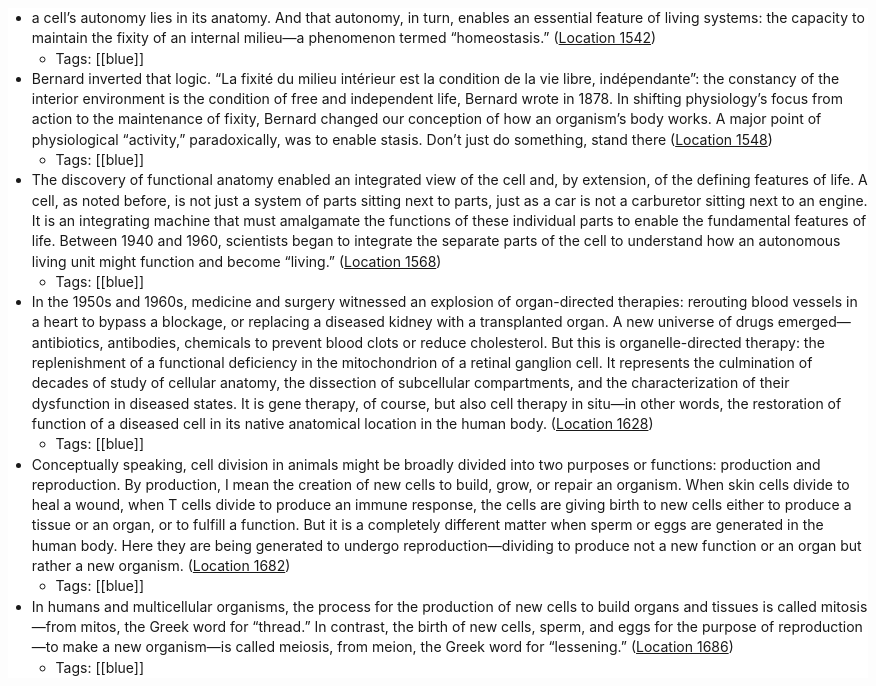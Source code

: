- a cell’s autonomy lies in its anatomy. And that autonomy, in turn, enables an essential feature of living systems: the capacity to maintain the fixity of an internal milieu—a phenomenon termed “homeostasis.” ([Location 1542](https://readwise.io/to_kindle?action=open&asin=B09RX45W14&location=1542))
    - Tags: [[blue]] 
- Bernard inverted that logic. “La fixité du milieu intérieur est la condition de la vie libre, indépendante”: the constancy of the interior environment is the condition of free and independent life, Bernard wrote in 1878. In shifting physiology’s focus from action to the maintenance of fixity, Bernard changed our conception of how an organism’s body works. A major point of physiological “activity,” paradoxically, was to enable stasis. Don’t just do something, stand there ([Location 1548](https://readwise.io/to_kindle?action=open&asin=B09RX45W14&location=1548))
    - Tags: [[blue]] 
- The discovery of functional anatomy enabled an integrated view of the cell and, by extension, of the defining features of life. A cell, as noted before, is not just a system of parts sitting next to parts, just as a car is not a carburetor sitting next to an engine. It is an integrating machine that must amalgamate the functions of these individual parts to enable the fundamental features of life. Between 1940 and 1960, scientists began to integrate the separate parts of the cell to understand how an autonomous living unit might function and become “living.” ([Location 1568](https://readwise.io/to_kindle?action=open&asin=B09RX45W14&location=1568))
    - Tags: [[blue]] 
- In the 1950s and 1960s, medicine and surgery witnessed an explosion of organ-directed therapies: rerouting blood vessels in a heart to bypass a blockage, or replacing a diseased kidney with a transplanted organ. A new universe of drugs emerged—antibiotics, antibodies, chemicals to prevent blood clots or reduce cholesterol. But this is organelle-directed therapy: the replenishment of a functional deficiency in the mitochondrion of a retinal ganglion cell. It represents the culmination of decades of study of cellular anatomy, the dissection of subcellular compartments, and the characterization of their dysfunction in diseased states. It is gene therapy, of course, but also cell therapy in situ—in other words, the restoration of function of a diseased cell in its native anatomical location in the human body. ([Location 1628](https://readwise.io/to_kindle?action=open&asin=B09RX45W14&location=1628))
    - Tags: [[blue]] 
- Conceptually speaking, cell division in animals might be broadly divided into two purposes or functions: production and reproduction. By production, I mean the creation of new cells to build, grow, or repair an organism. When skin cells divide to heal a wound, when T cells divide to produce an immune response, the cells are giving birth to new cells either to produce a tissue or an organ, or to fulfill a function. But it is a completely different matter when sperm or eggs are generated in the human body. Here they are being generated to undergo reproduction—dividing to produce not a new function or an organ but rather a new organism. ([Location 1682](https://readwise.io/to_kindle?action=open&asin=B09RX45W14&location=1682))
    - Tags: [[blue]] 
- In humans and multicellular organisms, the process for the production of new cells to build organs and tissues is called mitosis—from mitos, the Greek word for “thread.” In contrast, the birth of new cells, sperm, and eggs for the purpose of reproduction—to make a new organism—is called meiosis, from meion, the Greek word for “lessening.” ([Location 1686](https://readwise.io/to_kindle?action=open&asin=B09RX45W14&location=1686))
    - Tags: [[blue]] 